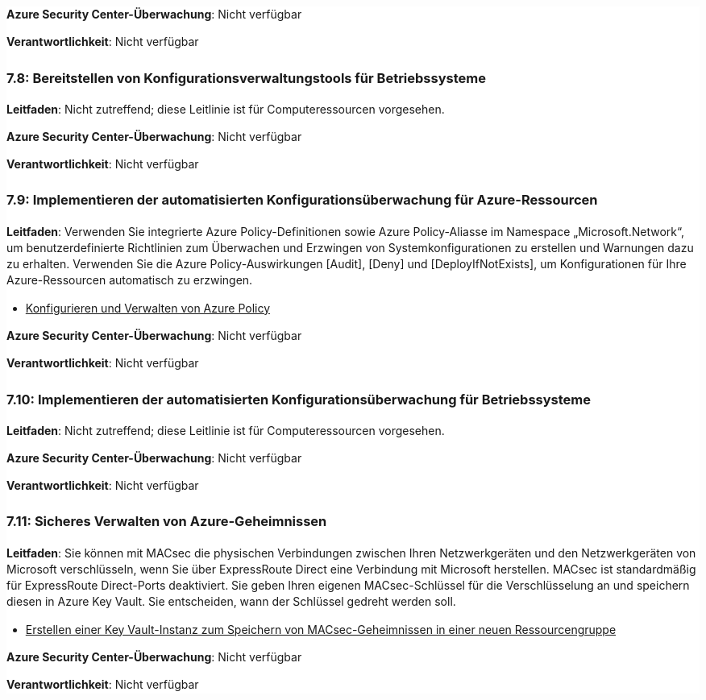 **Azure Security Center-Überwachung**: Nicht verfügbar

**Verantwortlichkeit**: Nicht verfügbar

### <a name="78-deploy-configuration-management-tools-for-operating-systems"></a>7.8: Bereitstellen von Konfigurationsverwaltungstools für Betriebssysteme

**Leitfaden**: Nicht zutreffend; diese Leitlinie ist für Computeressourcen vorgesehen.

**Azure Security Center-Überwachung**: Nicht verfügbar

**Verantwortlichkeit**: Nicht verfügbar

### <a name="79-implement-automated-configuration-monitoring-for-azure-resources"></a>7.9: Implementieren der automatisierten Konfigurationsüberwachung für Azure-Ressourcen

**Leitfaden**: Verwenden Sie integrierte Azure Policy-Definitionen sowie Azure Policy-Aliasse im Namespace „Microsoft.Network“, um benutzerdefinierte Richtlinien zum Überwachen und Erzwingen von Systemkonfigurationen zu erstellen und Warnungen dazu zu erhalten. Verwenden Sie die Azure Policy-Auswirkungen [Audit], [Deny] und [DeployIfNotExists], um Konfigurationen für Ihre Azure-Ressourcen automatisch zu erzwingen.

* [Konfigurieren und Verwalten von Azure Policy](../governance/policy/tutorials/create-and-manage.md)

**Azure Security Center-Überwachung**: Nicht verfügbar

**Verantwortlichkeit**: Nicht verfügbar

### <a name="710-implement-automated-configuration-monitoring-for-operating-systems"></a>7.10: Implementieren der automatisierten Konfigurationsüberwachung für Betriebssysteme

**Leitfaden**: Nicht zutreffend; diese Leitlinie ist für Computeressourcen vorgesehen.

**Azure Security Center-Überwachung**: Nicht verfügbar

**Verantwortlichkeit**: Nicht verfügbar

### <a name="711-manage-azure-secrets-securely"></a>7.11: Sicheres Verwalten von Azure-Geheimnissen

**Leitfaden**: Sie können mit MACsec die physischen Verbindungen zwischen Ihren Netzwerkgeräten und den Netzwerkgeräten von Microsoft verschlüsseln, wenn Sie über ExpressRoute Direct eine Verbindung mit Microsoft herstellen. MACsec ist standardmäßig für ExpressRoute Direct-Ports deaktiviert. Sie geben Ihren eigenen MACsec-Schlüssel für die Verschlüsselung an und speichern diesen in Azure Key Vault. Sie entscheiden, wann der Schlüssel gedreht werden soll.

* [Erstellen einer Key Vault-Instanz zum Speichern von MACsec-Geheimnissen in einer neuen Ressourcengruppe](./expressroute-howto-macsec.md)

**Azure Security Center-Überwachung**: Nicht verfügbar

**Verantwortlichkeit**: Nicht verfügbar
